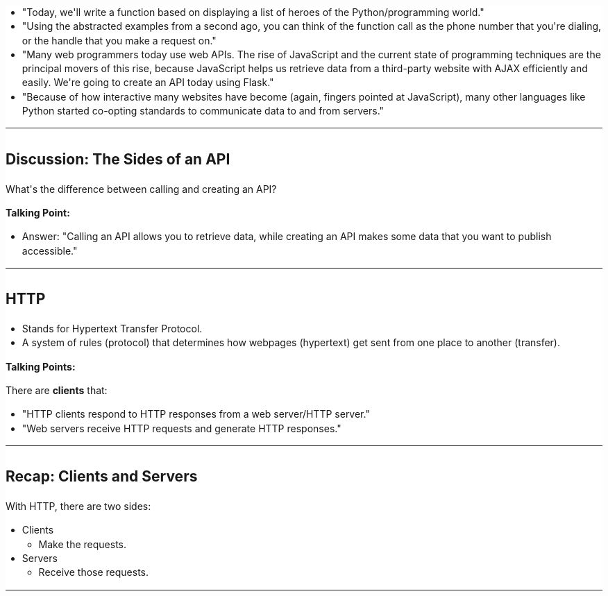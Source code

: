 - "Today, we'll write a function based on displaying a list of heroes of the Python/programming world."
- "Using the abstracted examples from a second ago, you can think of the function call as the phone number that you're dialing, or the handle that you make a request on."
- "Many web programmers today use web APIs. The rise of JavaScript and the current state of programming techniques are the principal movers of this rise, because JavaScript helps us retrieve data from a third-party website with AJAX efficiently and easily. We're going to create an API today using Flask."
- "Because of how interactive many websites have become (again, fingers pointed at JavaScript), many other languages like Python started co-opting standards to communicate data to and from servers."
</aside>


---

## Discussion: The Sides of an API

What's the difference between calling and creating an API?

<aside class="notes">

**Talking Point:**

- Answer: "Calling an API allows you to retrieve data, while creating an API makes some data that you want to publish accessible."

---

## HTTP

- Stands for Hypertext Transfer Protocol.
- A system of rules (protocol) that determines how webpages (hypertext) get sent from one place to another (transfer).

<aside class="notes">

**Talking Points:**

There are **clients** that:

- "HTTP clients respond to HTTP responses from a web server/HTTP server."
- "Web servers receive HTTP requests and generate HTTP responses."
</aside>

---

# Recap: Clients and Servers

With HTTP, there are two sides:

- Clients
  - Make the requests.
- Servers
  - Receive those requests.

---